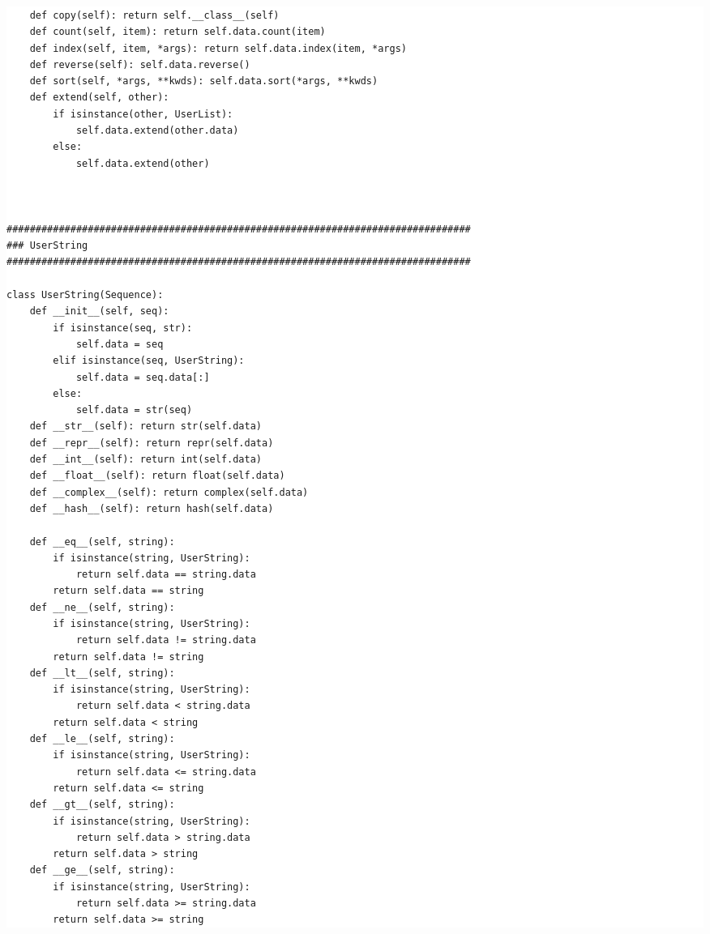        def copy(self): return self.__class__(self)
        def count(self, item): return self.data.count(item)
        def index(self, item, *args): return self.data.index(item, *args)
        def reverse(self): self.data.reverse()
        def sort(self, *args, **kwds): self.data.sort(*args, **kwds)
        def extend(self, other):
            if isinstance(other, UserList):
                self.data.extend(other.data)
            else:
                self.data.extend(other)
    
    
    
    ################################################################################
    ### UserString
    ################################################################################
    
    class UserString(Sequence):
        def __init__(self, seq):
            if isinstance(seq, str):
                self.data = seq
            elif isinstance(seq, UserString):
                self.data = seq.data[:]
            else:
                self.data = str(seq)
        def __str__(self): return str(self.data)
        def __repr__(self): return repr(self.data)
        def __int__(self): return int(self.data)
        def __float__(self): return float(self.data)
        def __complex__(self): return complex(self.data)
        def __hash__(self): return hash(self.data)
    
        def __eq__(self, string):
            if isinstance(string, UserString):
                return self.data == string.data
            return self.data == string
        def __ne__(self, string):
            if isinstance(string, UserString):
                return self.data != string.data
            return self.data != string
        def __lt__(self, string):
            if isinstance(string, UserString):
                return self.data < string.data
            return self.data < string
        def __le__(self, string):
            if isinstance(string, UserString):
                return self.data <= string.data
            return self.data <= string
        def __gt__(self, string):
            if isinstance(string, UserString):
                return self.data > string.data
            return self.data > string
        def __ge__(self, string):
            if isinstance(string, UserString):
                return self.data >= string.data
            return self.data >= string
    